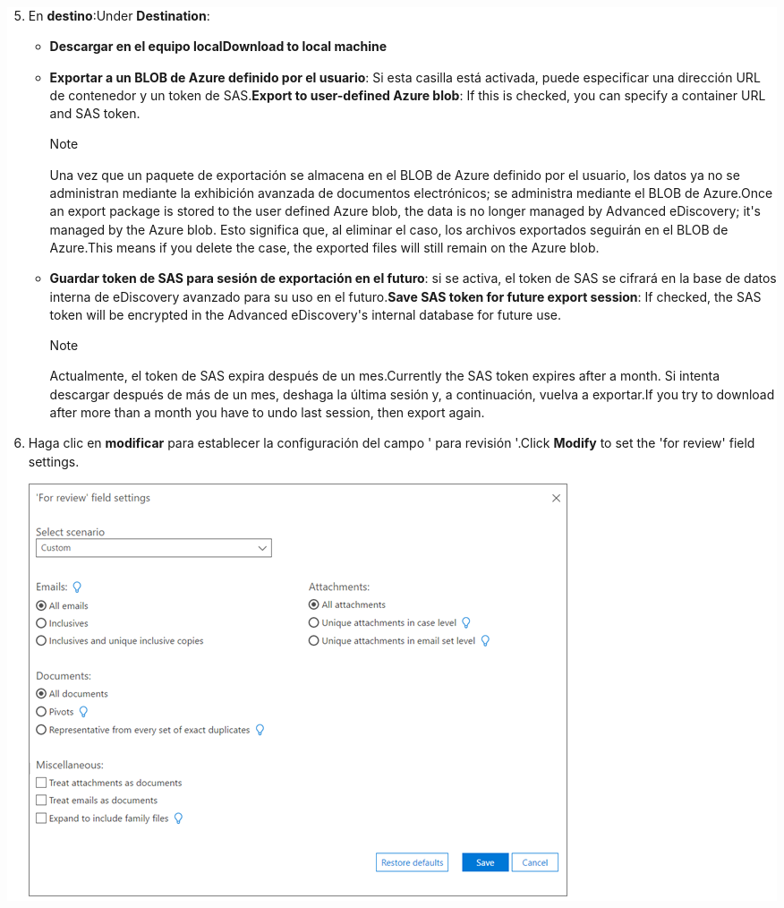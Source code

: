 5. <span data-ttu-id="673e8-164">En **destino**:</span><span class="sxs-lookup"><span data-stu-id="673e8-164">Under **Destination**:</span></span>
    
    - <span data-ttu-id="673e8-165">**Descargar en el equipo local**</span><span class="sxs-lookup"><span data-stu-id="673e8-165">**Download to local machine**</span></span>
    
    - <span data-ttu-id="673e8-166">**Exportar a un BLOB de Azure definido por el usuario**: Si esta casilla está activada, puede especificar una dirección URL de contenedor y un token de SAS.</span><span class="sxs-lookup"><span data-stu-id="673e8-166">**Export to user-defined Azure blob**: If this is checked, you can specify a container URL and SAS token.</span></span>
    
      > [!NOTE]
      > <span data-ttu-id="673e8-167">Una vez que un paquete de exportación se almacena en el BLOB de Azure definido por el usuario, los datos ya no se administran mediante la exhibición avanzada de documentos electrónicos; se administra mediante el BLOB de Azure.</span><span class="sxs-lookup"><span data-stu-id="673e8-167">Once an export package is stored to the user defined Azure blob, the data is no longer managed by Advanced eDiscovery; it's managed by the Azure blob.</span></span> <span data-ttu-id="673e8-168">Esto significa que, al eliminar el caso, los archivos exportados seguirán en el BLOB de Azure.</span><span class="sxs-lookup"><span data-stu-id="673e8-168">This means if you delete the case, the exported files will still remain on the Azure blob.</span></span> 
  
    - <span data-ttu-id="673e8-169">**Guardar token de SAS para sesión de exportación en el futuro**: si se activa, el token de SAS se cifrará en la base de datos interna de eDiscovery avanzado para su uso en el futuro.</span><span class="sxs-lookup"><span data-stu-id="673e8-169">**Save SAS token for future export session**: If checked, the SAS token will be encrypted in the Advanced eDiscovery's internal database for future use.</span></span>
    
      > [!NOTE]
      > <span data-ttu-id="673e8-170">Actualmente, el token de SAS expira después de un mes.</span><span class="sxs-lookup"><span data-stu-id="673e8-170">Currently the SAS token expires after a month.</span></span> <span data-ttu-id="673e8-171">Si intenta descargar después de más de un mes, deshaga la última sesión y, a continuación, vuelva a exportar.</span><span class="sxs-lookup"><span data-stu-id="673e8-171">If you try to download after more than a month you have to undo last session, then export again.</span></span> 
  
6. <span data-ttu-id="673e8-172">Haga clic en **modificar** para establecer la configuración del campo ' para revisión '.</span><span class="sxs-lookup"><span data-stu-id="673e8-172">Click **Modify** to set the 'for review' field settings.</span></span> 
    
    ![Configurar las opciones de campo de revisión para un lote de exportación](media/39451aba-f6fe-4a01-8ed0-0be6a6ce889a.png)
  